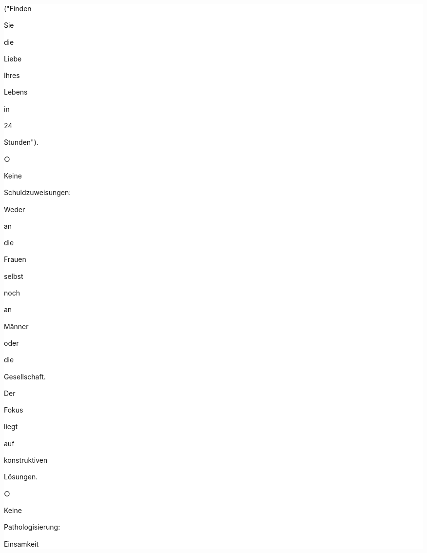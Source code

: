 ("Finden

Sie

die

Liebe

Ihres

Lebens

in

24

Stunden").

○

Keine

Schuldzuweisungen:

Weder

an

die

Frauen

selbst

noch

an

Männer

oder

die

Gesellschaft.

Der

Fokus

liegt

auf

konstruktiven

Lösungen.

○

Keine

Pathologisierung:

Einsamkeit
